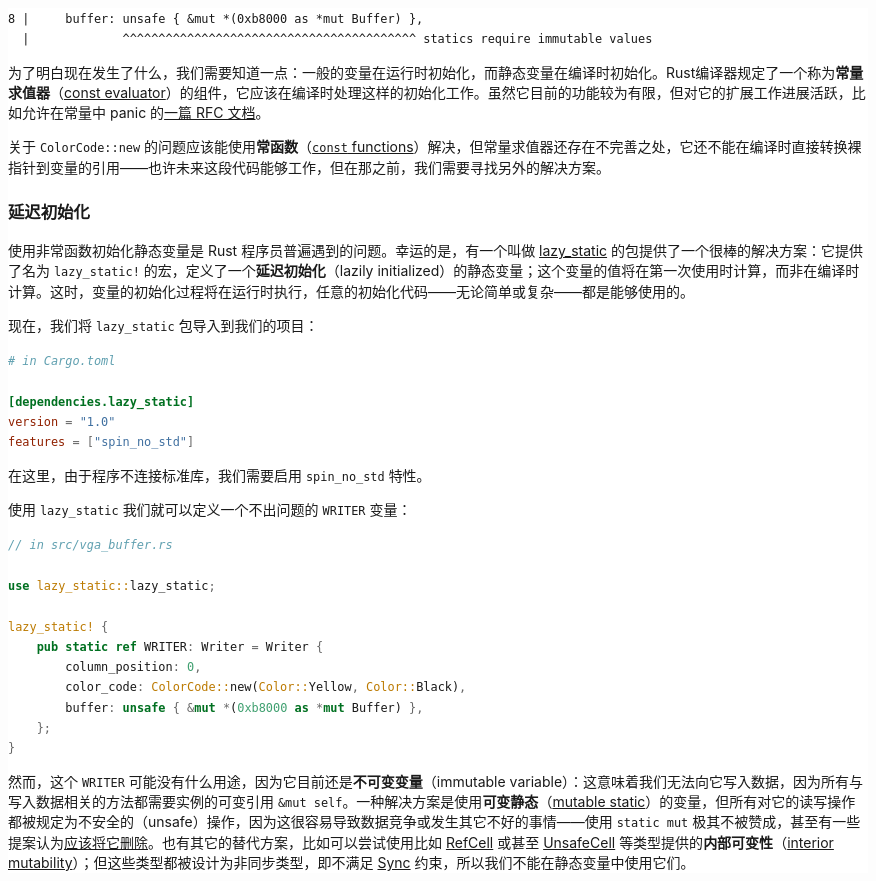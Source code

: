 ```
8 |     buffer: unsafe { &mut *(0xb8000 as *mut Buffer) },
  |             ^^^^^^^^^^^^^^^^^^^^^^^^^^^^^^^^^^^^^^^^^ statics require immutable values
```

为了明白现在发生了什么，我们需要知道一点：一般的变量在运行时初始化，而静态变量在编译时初始化。Rust编译器规定了一个称为**常量求值器**（[const evaluator](https://rustc-dev-guide.rust-lang.org/const-eval.html)）的组件，它应该在编译时处理这样的初始化工作。虽然它目前的功能较为有限，但对它的扩展工作进展活跃，比如允许在常量中 panic 的[一篇 RFC 文档](https://github.com/rust-lang/rfcs/pull/2345)。

关于 `ColorCode::new` 的问题应该能使用**常函数**（[`const` functions](https://doc.rust-lang.org/reference/const_eval.html#const-functions)）解决，但常量求值器还存在不完善之处，它还不能在编译时直接转换裸指针到变量的引用——也许未来这段代码能够工作，但在那之前，我们需要寻找另外的解决方案。

### 延迟初始化

使用非常函数初始化静态变量是 Rust 程序员普遍遇到的问题。幸运的是，有一个叫做 [lazy_static](https://docs.rs/lazy_static/1.0.1/lazy_static/) 的包提供了一个很棒的解决方案：它提供了名为 `lazy_static!` 的宏，定义了一个**延迟初始化**（lazily initialized）的静态变量；这个变量的值将在第一次使用时计算，而非在编译时计算。这时，变量的初始化过程将在运行时执行，任意的初始化代码——无论简单或复杂——都是能够使用的。

现在，我们将 `lazy_static` 包导入到我们的项目：

```toml
# in Cargo.toml

[dependencies.lazy_static]
version = "1.0"
features = ["spin_no_std"]
```

在这里，由于程序不连接标准库，我们需要启用 `spin_no_std` 特性。

使用 `lazy_static` 我们就可以定义一个不出问题的 `WRITER` 变量：

```rust
// in src/vga_buffer.rs

use lazy_static::lazy_static;

lazy_static! {
    pub static ref WRITER: Writer = Writer {
        column_position: 0,
        color_code: ColorCode::new(Color::Yellow, Color::Black),
        buffer: unsafe { &mut *(0xb8000 as *mut Buffer) },
    };
}
```

然而，这个 `WRITER` 可能没有什么用途，因为它目前还是**不可变变量**（immutable variable）：这意味着我们无法向它写入数据，因为所有与写入数据相关的方法都需要实例的可变引用 `&mut self`。一种解决方案是使用**可变静态**（[mutable static](https://doc.rust-lang.org/book/ch19-01-unsafe-rust.html#accessing-or-modifying-a-mutable-static-variable)）的变量，但所有对它的读写操作都被规定为不安全的（unsafe）操作，因为这很容易导致数据竞争或发生其它不好的事情——使用 `static mut` 极其不被赞成，甚至有一些提案认为[应该将它删除](https://internals.rust-lang.org/t/pre-rfc-remove-static-mut/1437)。也有其它的替代方案，比如可以尝试使用比如 [RefCell](https://doc.rust-lang.org/book/ch15-05-interior-mutability.html#keeping-track-of-borrows-at-runtime-with-refcellt) 或甚至 [UnsafeCell](https://doc.rust-lang.org/nightly/core/cell/struct.UnsafeCell.html) 等类型提供的**内部可变性**（[interior mutability](https://doc.rust-lang.org/book/ch15-05-interior-mutability.html)）；但这些类型都被设计为非同步类型，即不满足 [Sync](https://doc.rust-lang.org/nightly/core/marker/trait.Sync.html) 约束，所以我们不能在静态变量中使用它们。


[VGA text mode]: https://en.wikipedia.org/wiki/VGA-compatible_text_mode
[formatting macros]: https://doc.rust-lang.org/std/fmt/#related-macros
[GitHub]: https://github.com/phil-opp/blog_os
[at the bottom]: #comments
[post branch]: https://github.com/phil-opp/blog_os/tree/post-03
[derive]: https://doc.rust-lang.org/rust-by-example/trait/derive.html
[copy semantics]: https://doc.rust-lang.org/1.30.0/book/first-edition/ownership.html#copy-types
